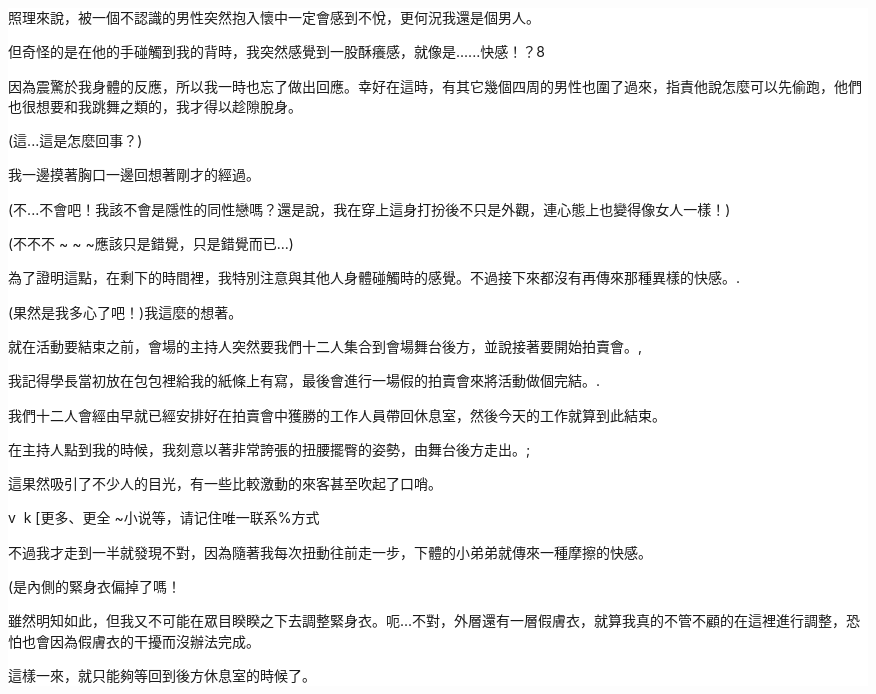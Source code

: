 

照理來說，被一個不認識的男性突然抱入懷中一定會感到不悅，更何況我還是個男人。



但奇怪的是在他的手碰觸到我的背時，我突然感覺到一股酥癢感，就像是......快感！？8



因為震驚於我身體的反應，所以我一時也忘了做出回應。幸好在這時，有其它幾個四周的男性也圍了過來，指責他說怎麼可以先偷跑，他們也很想要和我跳舞之類的，我才得以趁隙脫身。



(這...這是怎麼回事？)



我一邊摸著胸口一邊回想著剛才的經過。



(不...不會吧！我該不會是隱性的同性戀嗎？還是說，我在穿上這身打扮後不只是外觀，連心態上也變得像女人一樣！)



(不不不 ~ ~ ~應該只是錯覺，只是錯覺而已...)



為了證明這點，在剩下的時間裡，我特別注意與其他人身體碰觸時的感覺。不過接下來都沒有再傳來那種異樣的快感。.



(果然是我多心了吧！)我這麼的想著。



就在活動要結束之前，會場的主持人突然要我們十二人集合到會場舞台後方，並說接著要開始拍賣會。,



我記得學長當初放在包包裡給我的紙條上有寫，最後會進行一場假的拍賣會來將活動做個完結。.



我們十二人會經由早就已經安排好在拍賣會中獲勝的工作人員帶回休息室，然後今天的工作就算到此結束。







在主持人點到我的時候，我刻意以著非常誇張的扭腰擺臀的姿勢，由舞台後方走出。;



這果然吸引了不少人的目光，有一些比較激動的來客甚至吹起了口哨。

v  k [更多、更全 ~小说等，请记住唯一联系%方式



不過我才走到一半就發現不對，因為隨著我每次扭動往前走一步，下體的小弟弟就傳來一種摩擦的快感。



(是內側的緊身衣偏掉了嗎！



雖然明知如此，但我又不可能在眾目睽睽之下去調整緊身衣。呃...不對，外層還有一層假膚衣，就算我真的不管不顧的在這裡進行調整，恐怕也會因為假膚衣的干擾而沒辦法完成。



這樣一來，就只能夠等回到後方休息室的時候了。
